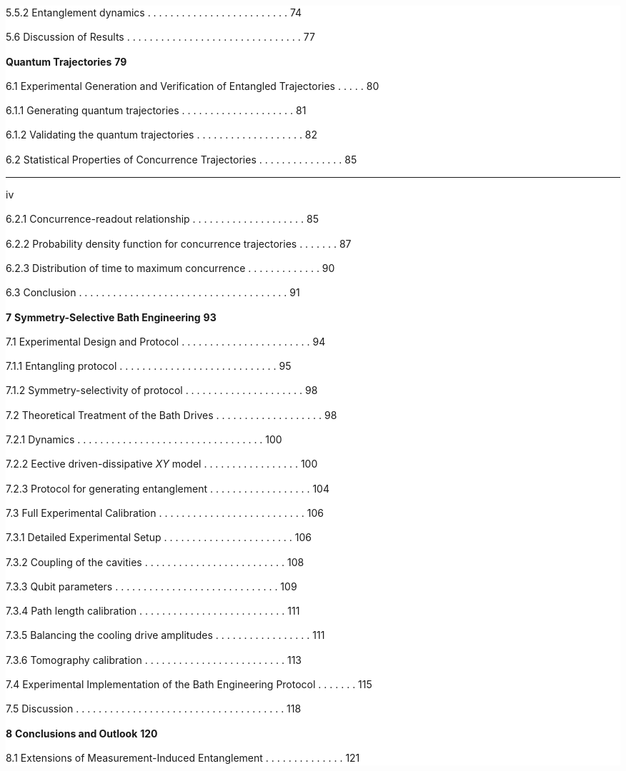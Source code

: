 5.5.2 Entanglement dynamics . . . . . . . . . . . . . . . . . . . . . . . . . 74

5.6 Discussion of Results . . . . . . . . . . . . . . . . . . . . . . . . . . . . . . . 77

**Quantum Trajectories** **79**

6.1 Experimental Generation and Verification of Entangled Trajectories . . . . . 80

6.1.1 Generating quantum trajectories . . . . . . . . . . . . . . . . . . . . 81

6.1.2 Validating the quantum trajectories . . . . . . . . . . . . . . . . . . . 82

6.2 Statistical Properties of Concurrence Trajectories . . . . . . . . . . . . . . . 85


-----


iv

6.2.1 Concurrence-readout relationship . . . . . . . . . . . . . . . . . . . . 85

6.2.2 Probability density function for concurrence trajectories . . . . . . . 87

6.2.3 Distribution of time to maximum concurrence . . . . . . . . . . . . . 90

6.3 Conclusion . . . . . . . . . . . . . . . . . . . . . . . . . . . . . . . . . . . . . 91

**7** **Symmetry-Selective Bath Engineering** **93**

7.1 Experimental Design and Protocol . . . . . . . . . . . . . . . . . . . . . . . 94

7.1.1 Entangling protocol . . . . . . . . . . . . . . . . . . . . . . . . . . . . 95

7.1.2 Symmetry-selectivity of protocol . . . . . . . . . . . . . . . . . . . . . 98

7.2 Theoretical Treatment of the Bath Drives . . . . . . . . . . . . . . . . . . . 98

7.2.1 Dynamics . . . . . . . . . . . . . . . . . . . . . . . . . . . . . . . . . 100

7.2.2 Eective driven-dissipative _XY_ model . . . . . . . . . . . . . . . . . 100

7.2.3 Protocol for generating entanglement . . . . . . . . . . . . . . . . . . 104

7.3 Full Experimental Calibration . . . . . . . . . . . . . . . . . . . . . . . . . . 106

7.3.1 Detailed Experimental Setup . . . . . . . . . . . . . . . . . . . . . . . 106

7.3.2 Coupling of the cavities . . . . . . . . . . . . . . . . . . . . . . . . . 108

7.3.3 Qubit parameters . . . . . . . . . . . . . . . . . . . . . . . . . . . . . 109

7.3.4 Path length calibration . . . . . . . . . . . . . . . . . . . . . . . . . . 111

7.3.5 Balancing the cooling drive amplitudes . . . . . . . . . . . . . . . . . 111

7.3.6 Tomography calibration . . . . . . . . . . . . . . . . . . . . . . . . . 113

7.4 Experimental Implementation of the Bath Engineering Protocol . . . . . . . 115

7.5 Discussion . . . . . . . . . . . . . . . . . . . . . . . . . . . . . . . . . . . . . 118

**8** **Conclusions and Outlook** **120**

8.1 Extensions of Measurement-Induced Entanglement . . . . . . . . . . . . . . 121
